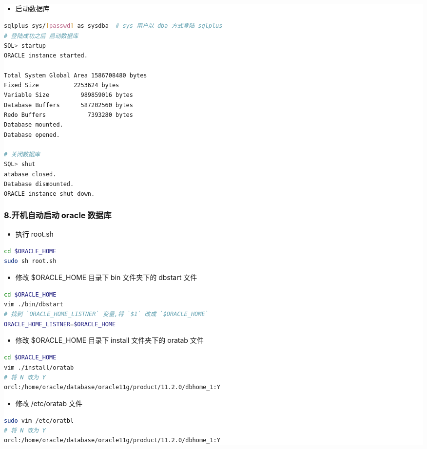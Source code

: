 - 启动数据库

```bash
sqlplus sys/[passwd] as sysdba  # sys 用户以 dba 方式登陆 sqlplus 
# 登陆成功之后 启动数据库
SQL> startup
ORACLE instance started.

Total System Global Area 1586708480 bytes
Fixed Size		    2253624 bytes
Variable Size		  989859016 bytes
Database Buffers	  587202560 bytes
Redo Buffers		    7393280 bytes
Database mounted.
Database opened.

# 关闭数据库
SQL> shut
atabase closed.
Database dismounted.
ORACLE instance shut down.

```

### 8.开机自动启动 oracle 数据库
- 执行 root.sh 

```bash
cd $ORACLE_HOME
sudo sh root.sh
```
- 修改 $ORACLE_HOME 目录下 bin 文件夹下的 dbstart 文件

```bash
cd $ORACLE_HOME
vim ./bin/dbstart
# 找到 `ORACLE_HOME_LISTNER` 变量,将 `$1` 改成 `$ORACLE_HOME`
ORACLE_HOME_LISTNER=$ORACLE_HOME
```

- 修改 $ORACLE_HOME 目录下 install 文件夹下的 oratab 文件

```bash
cd $ORACLE_HOME
vim ./install/oratab
# 将 N 改为 Y
orcl:/home/oracle/database/oracle11g/product/11.2.0/dbhome_1:Y

```

- 修改 /etc/oratab 文件

```bash
sudo vim /etc/oratbl
# 将 N 改为 Y
orcl:/home/oracle/database/oracle11g/product/11.2.0/dbhome_1:Y

```
